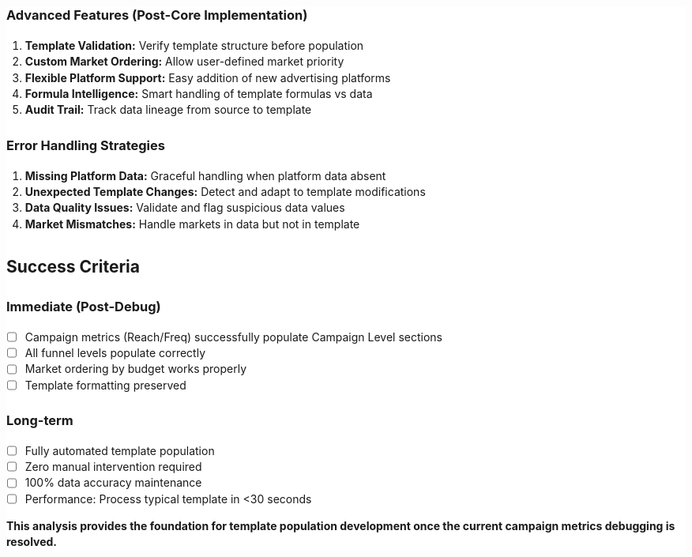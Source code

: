 ### Advanced Features (Post-Core Implementation)
1. **Template Validation:** Verify template structure before population
2. **Custom Market Ordering:** Allow user-defined market priority
3. **Flexible Platform Support:** Easy addition of new advertising platforms
4. **Formula Intelligence:** Smart handling of template formulas vs data
5. **Audit Trail:** Track data lineage from source to template

### Error Handling Strategies
1. **Missing Platform Data:** Graceful handling when platform data absent
2. **Unexpected Template Changes:** Detect and adapt to template modifications
3. **Data Quality Issues:** Validate and flag suspicious data values
4. **Market Mismatches:** Handle markets in data but not in template

## Success Criteria

### Immediate (Post-Debug)
- [ ] Campaign metrics (Reach/Freq) successfully populate Campaign Level sections
- [ ] All funnel levels populate correctly
- [ ] Market ordering by budget works properly
- [ ] Template formatting preserved

### Long-term
- [ ] Fully automated template population
- [ ] Zero manual intervention required
- [ ] 100% data accuracy maintenance
- [ ] Performance: Process typical template in <30 seconds

**This analysis provides the foundation for template population development once the current campaign metrics debugging is resolved.**

